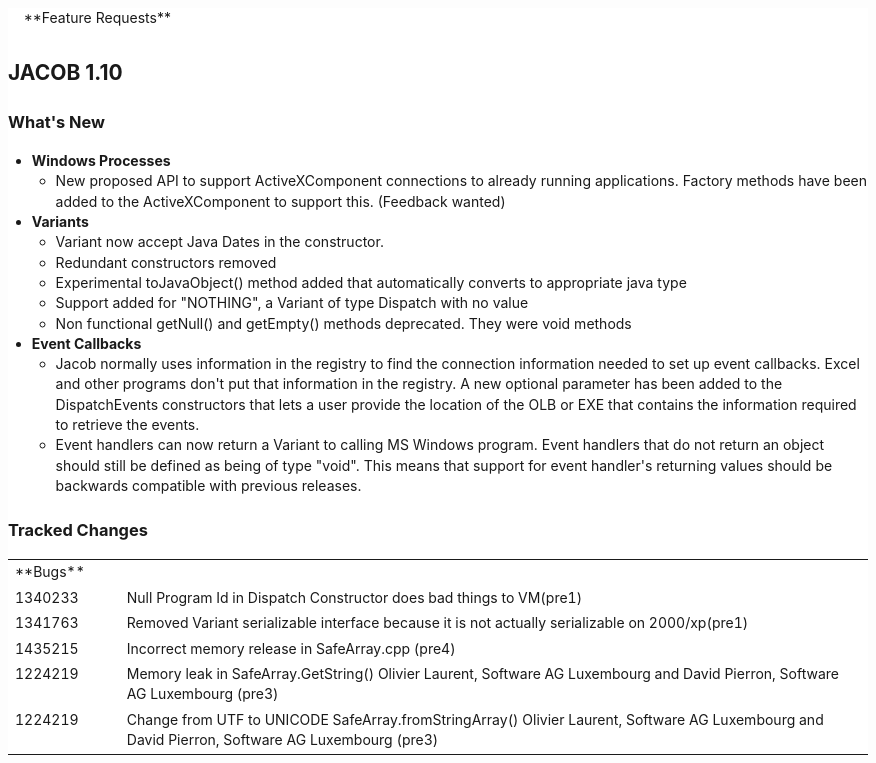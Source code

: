 </tr>
<tr>
<td width="13%" valign="top"> </td>
<td width="87%" valign="top"> </td>
</tr>
<tr>
<td colspan="2">**Feature Requests**</td>
</tr>
</tbody>
</table>

## JACOB 1.10
### What's New
*   **Windows Processes**
    *   New proposed API to support ActiveXComponent connections to already running applications. Factory methods have been added to the ActiveXComponent to support this. (Feedback wanted)
*   **Variants**
    *   Variant now accept Java Dates in the constructor.
    *   Redundant constructors removed
    *   Experimental toJavaObject() method added that automatically converts to appropriate java type
    *   Support added for "NOTHING", a Variant of type Dispatch with no value
    *   Non functional getNull() and getEmpty() methods deprecated. They were void methods
*   **Event Callbacks**
    *   Jacob normally uses information in the registry to find the connection information needed to set up event callbacks. Excel and other programs don't put that information in the registry. A new optional parameter has been added to the DispatchEvents constructors that lets a user provide the location of the OLB or EXE that contains the information required to retrieve the events.
    *   Event handlers can now return a Variant to calling MS Windows program. Event handlers that do not return an object should still be defined as being of type "void". This means that support for event handler's returning values should be backwards compatible with previous releases.
### Tracked Changes
<table border="0" cellpadding="0" cellspacing="0" style="border-collapse: collapse" bordercolor="#111111" width="100%">
<tbody>
<tr>
<td colspan="2">**Bugs**</td>
</tr>
<tr>
<td width="13%" valign="top">1340233</td>
<td width="87%" valign="top">Null Program Id in Dispatch Constructor does bad things to VM(pre1)</td>
</tr>
<tr>
<td width="13%" valign="top">1341763</td>
<td width="87%" valign="top">Removed Variant serializable interface because it is not actually serializable on 2000/xp(pre1)</td>
</tr>
<tr>
<td width="13%" valign="top">1435215</td>
<td width="87%" valign="top">Incorrect memory release in SafeArray.cpp (pre4)</td>
</tr>
<tr>
<td width="13%" valign="top">1224219</td>
<td width="87%" valign="top">Memory leak in SafeArray.GetString() Olivier Laurent, Software AG Luxembourg and David Pierron, Software AG Luxembourg (pre3)</td>
</tr>
<tr>
<td width="13%" valign="top">1224219</td>
<td width="87%" valign="top">Change from UTF to UNICODE SafeArray.fromStringArray() Olivier Laurent, Software AG Luxembourg and David Pierron, Software AG Luxembourg (pre3)</td>
</tr>